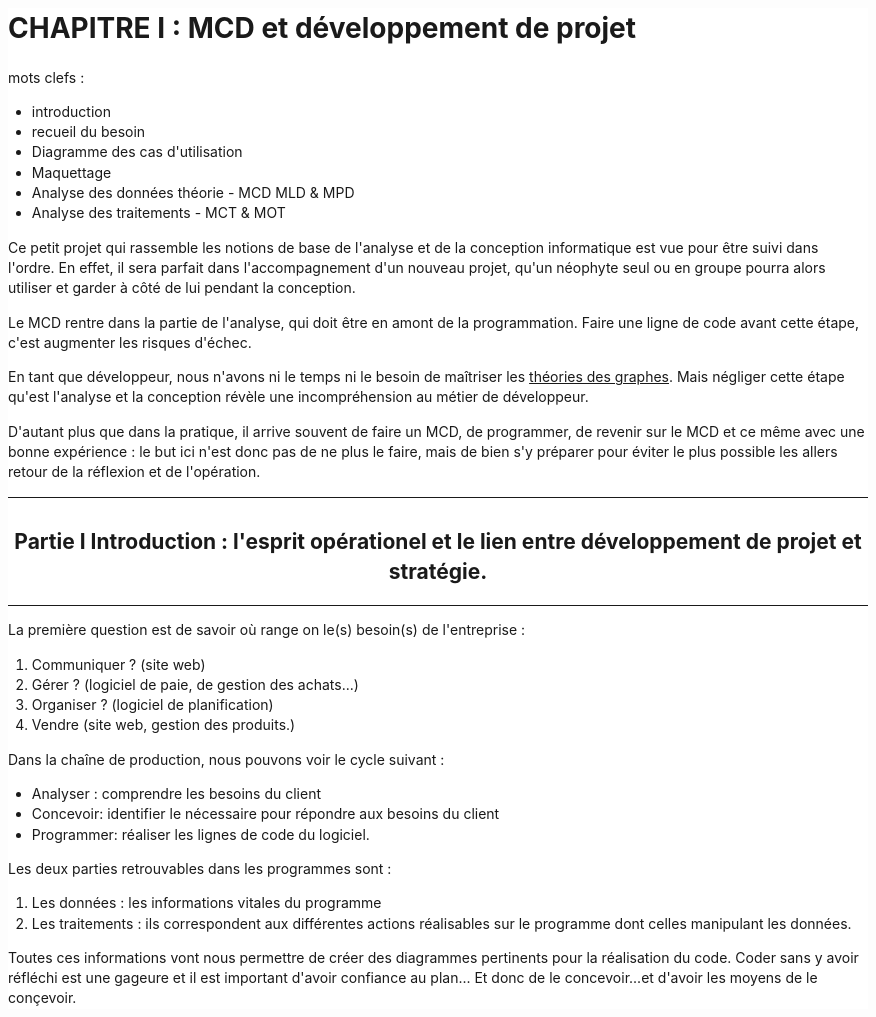 # CHAPITRE I : MCD et développement de projet

mots clefs : 
- introduction
- recueil du besoin
- Diagramme des cas d'utilisation
- Maquettage
- Analyse des données théorie - MCD MLD & MPD
- Analyse des traitements - MCT & MOT

Ce petit projet qui rassemble les notions de base de l'analyse et de la conception informatique est vue pour être suivi dans l'ordre. En effet, il sera parfait dans l'accompagnement d'un nouveau projet, qu'un néophyte seul ou en groupe pourra alors utiliser et garder à côté de lui pendant la conception.

Le MCD rentre dans la partie de l'analyse, qui doit être en amont de la programmation. Faire une ligne de code avant cette étape, c'est augmenter les risques d'échec.

En tant que développeur, nous n'avons ni le temps ni le besoin de maîtriser les [théories des graphes](https://www.wikiwand.com/fr/Th%C3%A9orie_des_graphes). Mais négliger cette étape qu'est l'analyse et la conception révèle une incompréhension au métier de développeur.

D'autant plus que dans la pratique, il arrive souvent de faire un MCD, de programmer, de revenir sur le MCD et ce même avec une bonne expérience : le but ici n'est donc pas de ne plus le faire, mais de bien s'y préparer pour éviter le plus possible les allers retour de la réflexion et de l'opération.

____

## <center>Partie I Introduction : l'esprit opérationel et le lien entre développement de projet et stratégie.</center>
____

La première question est de savoir où range on le(s) besoin(s) de l'entreprise :

1. Communiquer ? (site web)
2. Gérer ? (logiciel de paie, de gestion des achats...)
3. Organiser ? (logiciel de planification)
4. Vendre (site web, gestion des produits.)

Dans la chaîne de production, nous pouvons voir le cycle suivant :
- Analyser : comprendre les besoins du client
- Concevoir: identifier le nécessaire pour répondre aux besoins du client
- Programmer: réaliser les lignes de code du logiciel.

Les deux parties retrouvables dans les programmes sont :
1. Les données : les informations vitales du programme
2. Les traitements : ils correspondent aux différentes actions réalisables sur le programme dont celles manipulant les données.

Toutes ces informations vont nous permettre de créer des diagrammes pertinents pour la réalisation du code. Coder sans y avoir réfléchi est une gageure et il est important d'avoir confiance au plan... Et donc de le concevoir...et d'avoir les moyens de le conçevoir.
